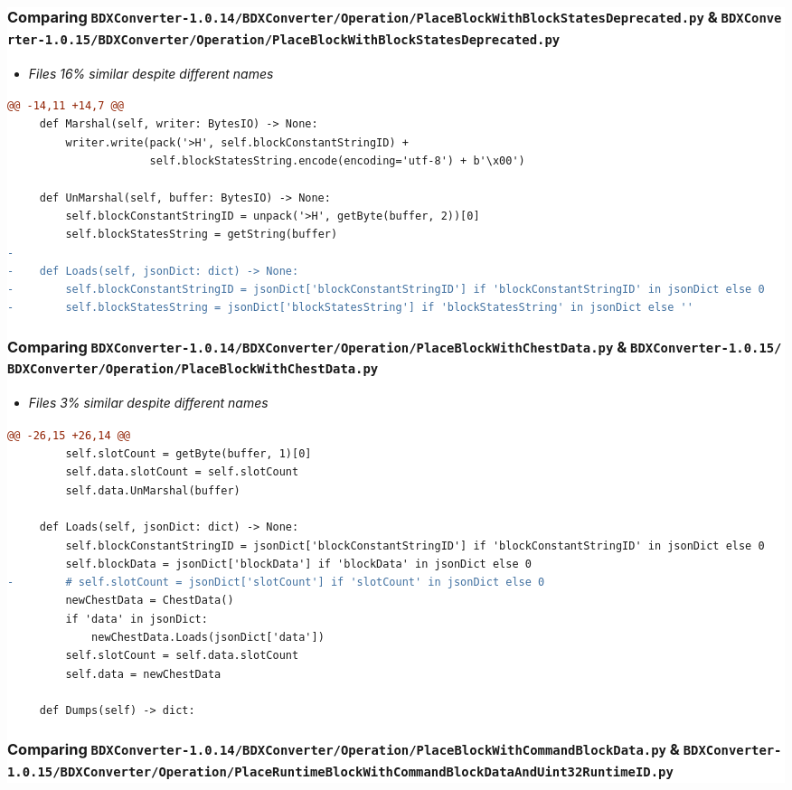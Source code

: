 ### Comparing `BDXConverter-1.0.14/BDXConverter/Operation/PlaceBlockWithBlockStatesDeprecated.py` & `BDXConverter-1.0.15/BDXConverter/Operation/PlaceBlockWithBlockStatesDeprecated.py`

 * *Files 16% similar despite different names*

```diff
@@ -14,11 +14,7 @@
     def Marshal(self, writer: BytesIO) -> None:
         writer.write(pack('>H', self.blockConstantStringID) +
                      self.blockStatesString.encode(encoding='utf-8') + b'\x00')
 
     def UnMarshal(self, buffer: BytesIO) -> None:
         self.blockConstantStringID = unpack('>H', getByte(buffer, 2))[0]
         self.blockStatesString = getString(buffer)
-
-    def Loads(self, jsonDict: dict) -> None:
-        self.blockConstantStringID = jsonDict['blockConstantStringID'] if 'blockConstantStringID' in jsonDict else 0
-        self.blockStatesString = jsonDict['blockStatesString'] if 'blockStatesString' in jsonDict else ''
```

### Comparing `BDXConverter-1.0.14/BDXConverter/Operation/PlaceBlockWithChestData.py` & `BDXConverter-1.0.15/BDXConverter/Operation/PlaceBlockWithChestData.py`

 * *Files 3% similar despite different names*

```diff
@@ -26,15 +26,14 @@
         self.slotCount = getByte(buffer, 1)[0]
         self.data.slotCount = self.slotCount
         self.data.UnMarshal(buffer)
 
     def Loads(self, jsonDict: dict) -> None:
         self.blockConstantStringID = jsonDict['blockConstantStringID'] if 'blockConstantStringID' in jsonDict else 0
         self.blockData = jsonDict['blockData'] if 'blockData' in jsonDict else 0
-        # self.slotCount = jsonDict['slotCount'] if 'slotCount' in jsonDict else 0
         newChestData = ChestData()
         if 'data' in jsonDict:
             newChestData.Loads(jsonDict['data'])
         self.slotCount = self.data.slotCount
         self.data = newChestData
 
     def Dumps(self) -> dict:
```

### Comparing `BDXConverter-1.0.14/BDXConverter/Operation/PlaceBlockWithCommandBlockData.py` & `BDXConverter-1.0.15/BDXConverter/Operation/PlaceRuntimeBlockWithCommandBlockDataAndUint32RuntimeID.py`
